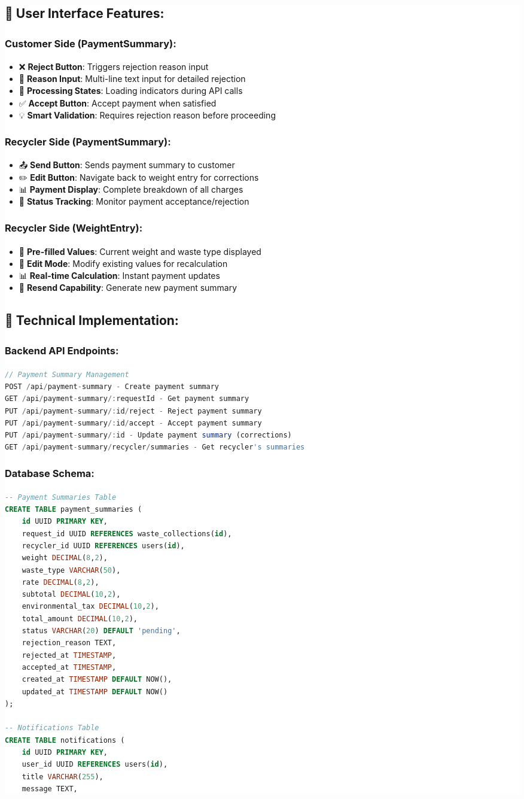 ## 🎨 **User Interface Features:**

### **Customer Side (PaymentSummary):**
- ❌ **Reject Button**: Triggers rejection reason input
- 📝 **Reason Input**: Multi-line text input for detailed rejection
- 🔄 **Processing States**: Loading indicators during API calls
- ✅ **Accept Button**: Accept payment when satisfied
- 💡 **Smart Validation**: Requires rejection reason before proceeding

### **Recycler Side (PaymentSummary):**
- 📤 **Send Button**: Sends payment summary to customer
- ✏️ **Edit Button**: Navigate back to weight entry for corrections
- 📊 **Payment Display**: Complete breakdown of all charges
- 🔄 **Status Tracking**: Monitor payment acceptance/rejection

### **Recycler Side (WeightEntry):**
- 📝 **Pre-filled Values**: Current weight and waste type displayed
- 🔄 **Edit Mode**: Modify existing values for recalculation
- 📊 **Real-time Calculation**: Instant payment updates
- 🚀 **Resend Capability**: Generate new payment summary

## 🔧 **Technical Implementation:**

### **Backend API Endpoints:**
```typescript
// Payment Summary Management
POST /api/payment-summary - Create payment summary
GET /api/payment-summary/:requestId - Get payment summary
PUT /api/payment-summary/:id/reject - Reject payment summary
PUT /api/payment-summary/:id/accept - Accept payment summary
PUT /api/payment-summary/:id - Update payment summary (corrections)
GET /api/payment-summary/recycler/summaries - Get recycler's summaries
```

### **Database Schema:**
```sql
-- Payment Summaries Table
CREATE TABLE payment_summaries (
    id UUID PRIMARY KEY,
    request_id UUID REFERENCES waste_collections(id),
    recycler_id UUID REFERENCES users(id),
    weight DECIMAL(8,2),
    waste_type VARCHAR(50),
    rate DECIMAL(8,2),
    subtotal DECIMAL(10,2),
    environmental_tax DECIMAL(10,2),
    total_amount DECIMAL(10,2),
    status VARCHAR(20) DEFAULT 'pending',
    rejection_reason TEXT,
    rejected_at TIMESTAMP,
    accepted_at TIMESTAMP,
    created_at TIMESTAMP DEFAULT NOW(),
    updated_at TIMESTAMP DEFAULT NOW()
);

-- Notifications Table
CREATE TABLE notifications (
    id UUID PRIMARY KEY,
    user_id UUID REFERENCES users(id),
    title VARCHAR(255),
    message TEXT,
```